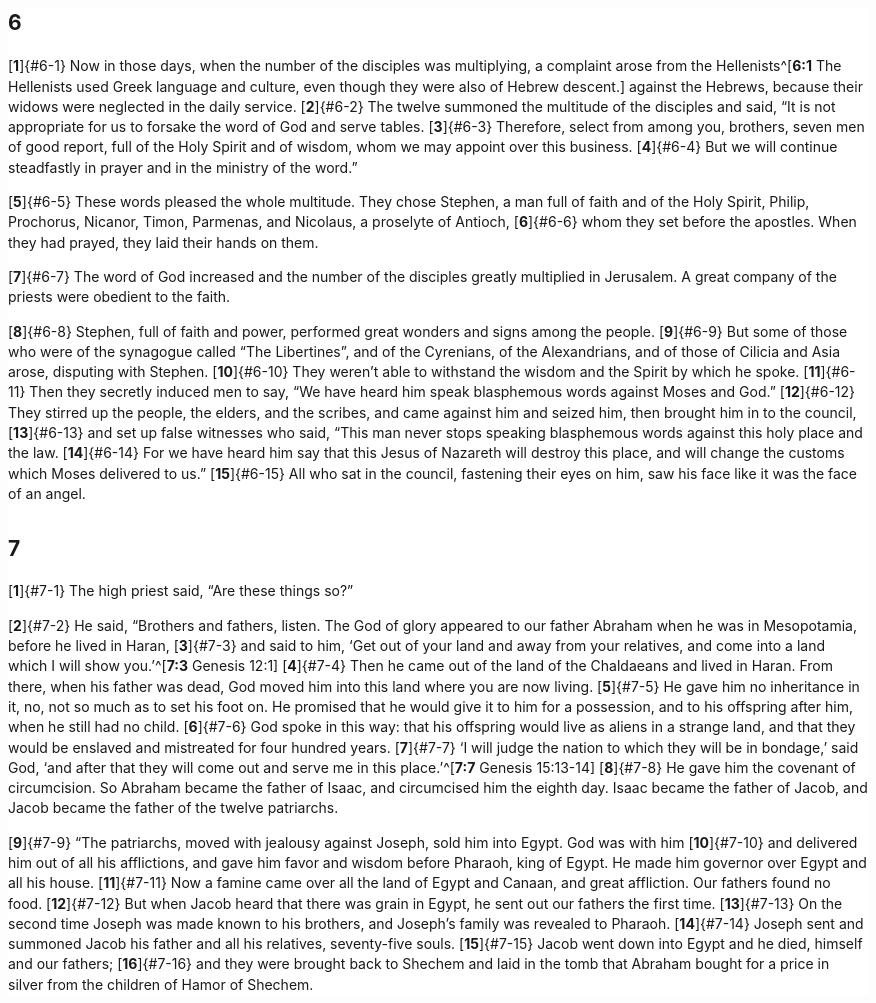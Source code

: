 ## 6 
[**1**]{#6-1} Now in those days, when the number of the disciples was multiplying, a complaint arose from the Hellenists^[**6:1** The Hellenists used Greek language and culture, even though they were also of Hebrew descent.] against the Hebrews, because their widows were neglected in the daily service. [**2**]{#6-2} The twelve summoned the multitude of the disciples and said, “It is not appropriate for us to forsake the word of God and serve tables. [**3**]{#6-3} Therefore, select from among you, brothers, seven men of good report, full of the Holy Spirit and of wisdom, whom we may appoint over this business. [**4**]{#6-4} But we will continue steadfastly in prayer and in the ministry of the word.” 


[**5**]{#6-5} These words pleased the whole multitude. They chose Stephen, a man full of faith and of the Holy Spirit, Philip, Prochorus, Nicanor, Timon, Parmenas, and Nicolaus, a proselyte of Antioch, [**6**]{#6-6} whom they set before the apostles. When they had prayed, they laid their hands on them. 

[**7**]{#6-7} The word of God increased and the number of the disciples greatly multiplied in Jerusalem. A great company of the priests were obedient to the faith. 

[**8**]{#6-8} Stephen, full of faith and power, performed great wonders and signs among the people. [**9**]{#6-9} But some of those who were of the synagogue called “The Libertines”, and of the Cyrenians, of the Alexandrians, and of those of Cilicia and Asia arose, disputing with Stephen. [**10**]{#6-10} They weren’t able to withstand the wisdom and the Spirit by which he spoke. [**11**]{#6-11} Then they secretly induced men to say, “We have heard him speak blasphemous words against Moses and God.” [**12**]{#6-12} They stirred up the people, the elders, and the scribes, and came against him and seized him, then brought him in to the council, [**13**]{#6-13} and set up false witnesses who said, “This man never stops speaking blasphemous words against this holy place and the law. [**14**]{#6-14} For we have heard him say that this Jesus of Nazareth will destroy this place, and will change the customs which Moses delivered to us.” [**15**]{#6-15} All who sat in the council, fastening their eyes on him, saw his face like it was the face of an angel. 

## 7 
[**1**]{#7-1} The high priest said, “Are these things so?” 

[**2**]{#7-2} He said, “Brothers and fathers, listen. The God of glory appeared to our father Abraham when he was in Mesopotamia, before he lived in Haran, [**3**]{#7-3} and said to him, ‘Get out of your land and away from your relatives, and come into a land which I will show you.’^[**7:3** Genesis 12:1] [**4**]{#7-4} Then he came out of the land of the Chaldaeans and lived in Haran. From there, when his father was dead, God moved him into this land where you are now living. [**5**]{#7-5} He gave him no inheritance in it, no, not so much as to set his foot on. He promised that he would give it to him for a possession, and to his offspring after him, when he still had no child. [**6**]{#7-6} God spoke in this way: that his offspring would live as aliens in a strange land, and that they would be enslaved and mistreated for four hundred years. [**7**]{#7-7} ‘I will judge the nation to which they will be in bondage,’ said God, ‘and after that they will come out and serve me in this place.’^[**7:7** Genesis 15:13-14] [**8**]{#7-8} He gave him the covenant of circumcision. So Abraham became the father of Isaac, and circumcised him the eighth day. Isaac became the father of Jacob, and Jacob became the father of the twelve patriarchs. 
 

[**9**]{#7-9} “The patriarchs, moved with jealousy against Joseph, sold him into Egypt. God was with him [**10**]{#7-10} and delivered him out of all his afflictions, and gave him favor and wisdom before Pharaoh, king of Egypt. He made him governor over Egypt and all his house. [**11**]{#7-11} Now a famine came over all the land of Egypt and Canaan, and great affliction. Our fathers found no food. [**12**]{#7-12} But when Jacob heard that there was grain in Egypt, he sent out our fathers the first time. [**13**]{#7-13} On the second time Joseph was made known to his brothers, and Joseph’s family was revealed to Pharaoh. [**14**]{#7-14} Joseph sent and summoned Jacob his father and all his relatives, seventy-five souls. [**15**]{#7-15} Jacob went down into Egypt and he died, himself and our fathers; [**16**]{#7-16} and they were brought back to Shechem and laid in the tomb that Abraham bought for a price in silver from the children of Hamor of Shechem. 
